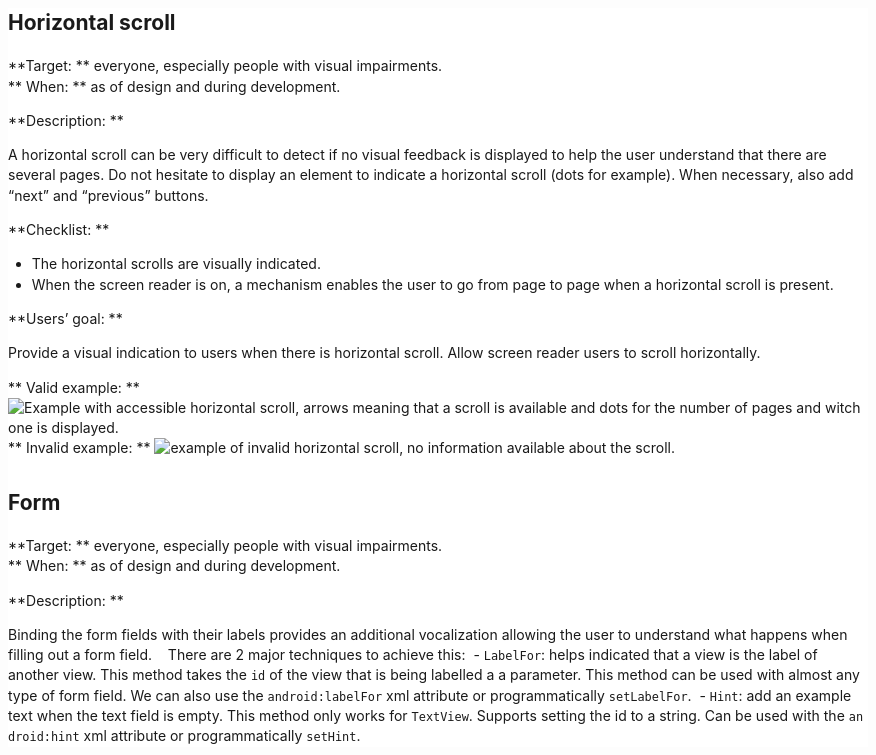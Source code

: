 
## Horizontal scroll

**Target: ** everyone, especially people with visual impairments.  
** When: ** as of design and during development.

**Description: **

A horizontal scroll can be very difficult to detect if no visual feedback is displayed to help the user understand that there are several pages.
Do not hesitate to display an element to indicate a horizontal scroll (dots for example). When necessary, also add “next” and “previous” buttons.

**Checklist: **

- The horizontal scrolls are visually indicated.
- When the screen reader is on, a mechanism enables the user to go from page to page when a horizontal scroll is present.

**Users’ goal: **

Provide a visual indication to users when there is horizontal scroll. Allow screen reader users to scroll horizontally.

<div class="sideToSide row">
<div class="col-sm-6 col-xs-12">
** Valid example: **

<img src="./images/scroll_h1.png" alt="Example with accessible horizontal scroll, arrows meaning that a scroll is available and dots for the number of pages and witch one is displayed." width="300">
</div>
<div class="col-sm-6 col-xs-12">
** Invalid example: **

<img src="./images/scroll_h2.png" alt="example of invalid horizontal scroll, no information available about the scroll." width="300">
</div>
</div>

## Form

**Target: ** everyone, especially people with visual impairments.  
** When: ** as of design and during development.

**Description: **

Binding the form fields with their labels provides an additional vocalization allowing the user to understand what happens when filling out a form field.
  
There are 2 major techniques to achieve this:
 - `LabelFor`: helps indicated that a view is the label of another view. This method takes the `id` of the view that is being labelled a a parameter. This method can be used with almost any type of form field. We can also use the `android:labelFor` <abbr>xml</abbr> attribute or programmatically `setLabelFor`.
 - `Hint`: add an example text when the text field is empty. This method only works for `TextView`. Supports setting the id to a string. Can be used with the `android:hint` <abbr>xml</abbr> attribute or programmatically `setHint`.

